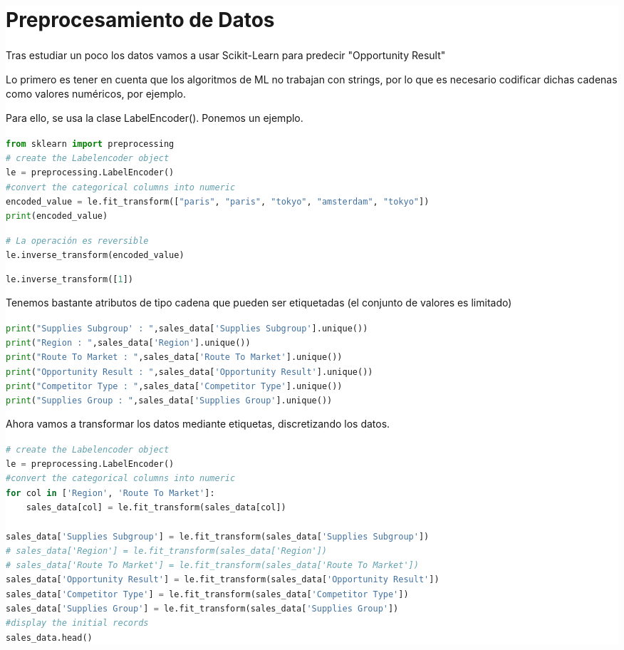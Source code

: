 # Preprocesamiento de Datos


Tras estudiar un poco los datos vamos a usar Scikit-Learn para predecir "Opportunity Result"


Lo primero es tener en cuenta que los algoritmos de ML no trabajan con strings, por lo que es necesario codificar dichas cadenas como valores numéricos, por ejemplo.


Para ello, se usa la clase LabelEncoder(). Ponemos un ejemplo.

```python
from sklearn import preprocessing
# create the Labelencoder object
le = preprocessing.LabelEncoder()
#convert the categorical columns into numeric
encoded_value = le.fit_transform(["paris", "paris", "tokyo", "amsterdam", "tokyo"])
print(encoded_value)
```

```python
# La operación es reversible
le.inverse_transform(encoded_value)
```

```python
le.inverse_transform([1])
```

Tenemos bastante atributos de tipo cadena que pueden ser etiquetadas (el conjunto de valores es limitado)

```python
print("Supplies Subgroup' : ",sales_data['Supplies Subgroup'].unique())
print("Region : ",sales_data['Region'].unique())
print("Route To Market : ",sales_data['Route To Market'].unique())
print("Opportunity Result : ",sales_data['Opportunity Result'].unique())
print("Competitor Type : ",sales_data['Competitor Type'].unique())
print("Supplies Group : ",sales_data['Supplies Group'].unique())
```

Ahora vamos a transformar los datos mediante etiquetas, discretizando los datos.

```python
# create the Labelencoder object
le = preprocessing.LabelEncoder()
#convert the categorical columns into numeric
for col in ['Region', 'Route To Market']:
    sales_data[col] = le.fit_transform(sales_data[col])
    
sales_data['Supplies Subgroup'] = le.fit_transform(sales_data['Supplies Subgroup'])
# sales_data['Region'] = le.fit_transform(sales_data['Region'])
# sales_data['Route To Market'] = le.fit_transform(sales_data['Route To Market'])
sales_data['Opportunity Result'] = le.fit_transform(sales_data['Opportunity Result'])
sales_data['Competitor Type'] = le.fit_transform(sales_data['Competitor Type'])
sales_data['Supplies Group'] = le.fit_transform(sales_data['Supplies Group'])
#display the initial records
sales_data.head()
```
